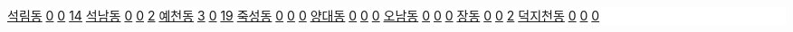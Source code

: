 
  <tr class="item">
    <td><a href="충청남도서산시석림동">석림동</a></td>
    <td><a href="충청남도서산시석림동">0</a></td>
    <td><a href="충청남도서산시석림동">0</a></td>
    <td><a href="충청남도서산시석림동">14</a></td>
  </tr>
    

  <tr class="item">
    <td><a href="충청남도서산시석남동">석남동</a></td>
    <td><a href="충청남도서산시석남동">0</a></td>
    <td><a href="충청남도서산시석남동">0</a></td>
    <td><a href="충청남도서산시석남동">2</a></td>
  </tr>
    

  <tr class="item">
    <td><a href="충청남도서산시예천동">예천동</a></td>
    <td><a href="충청남도서산시예천동">3</a></td>
    <td><a href="충청남도서산시예천동">0</a></td>
    <td><a href="충청남도서산시예천동">19</a></td>
  </tr>
    

  <tr class="item">
    <td><a href="충청남도서산시죽성동">죽성동</a></td>
    <td><a href="충청남도서산시죽성동">0</a></td>
    <td><a href="충청남도서산시죽성동">0</a></td>
    <td><a href="충청남도서산시죽성동">0</a></td>
  </tr>
    

  <tr class="item">
    <td><a href="충청남도서산시양대동">양대동</a></td>
    <td><a href="충청남도서산시양대동">0</a></td>
    <td><a href="충청남도서산시양대동">0</a></td>
    <td><a href="충청남도서산시양대동">0</a></td>
  </tr>
    

  <tr class="item">
    <td><a href="충청남도서산시오남동">오남동</a></td>
    <td><a href="충청남도서산시오남동">0</a></td>
    <td><a href="충청남도서산시오남동">0</a></td>
    <td><a href="충청남도서산시오남동">0</a></td>
  </tr>
    

  <tr class="item">
    <td><a href="충청남도서산시장동">장동</a></td>
    <td><a href="충청남도서산시장동">0</a></td>
    <td><a href="충청남도서산시장동">0</a></td>
    <td><a href="충청남도서산시장동">2</a></td>
  </tr>
    

  <tr class="item">
    <td><a href="충청남도서산시덕지천동">덕지천동</a></td>
    <td><a href="충청남도서산시덕지천동">0</a></td>
    <td><a href="충청남도서산시덕지천동">0</a></td>
    <td><a href="충청남도서산시덕지천동">0</a></td>
  </tr>
    
